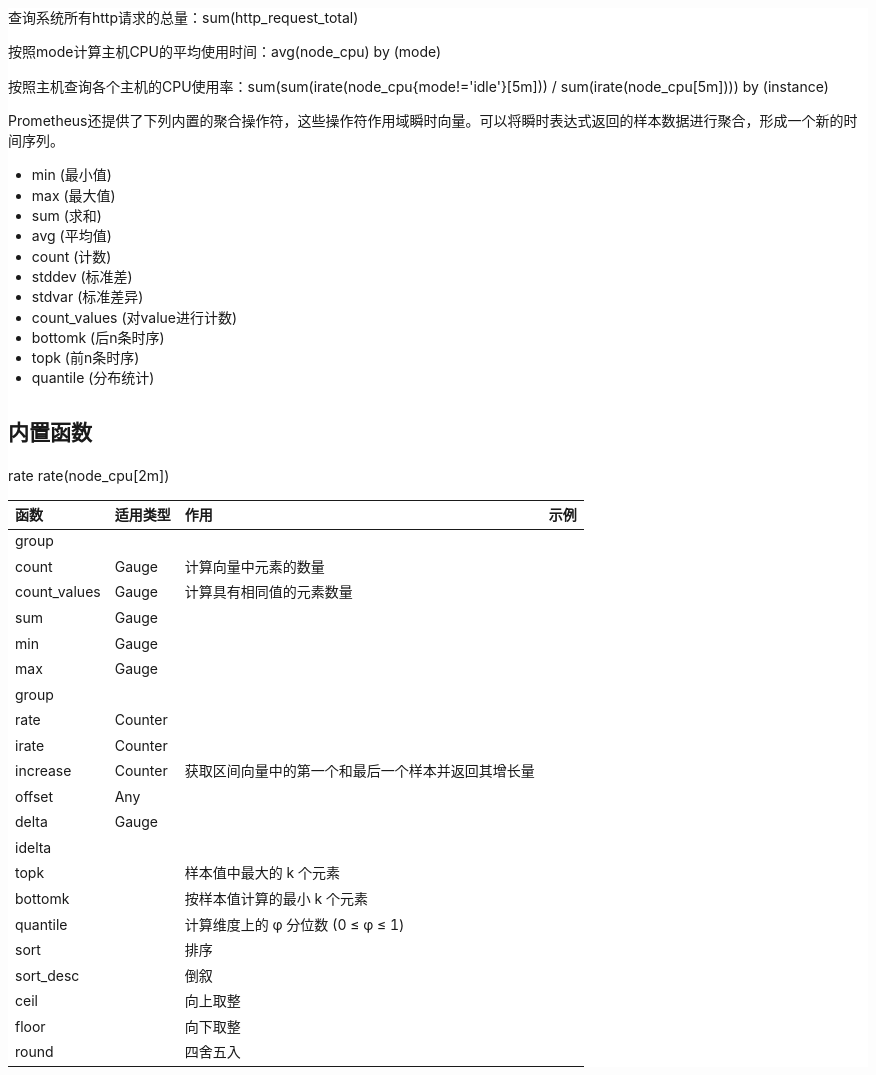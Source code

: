 查询系统所有http请求的总量：sum(http_request_total)

按照mode计算主机CPU的平均使用时间：avg(node_cpu) by (mode)

按照主机查询各个主机的CPU使用率：sum(sum(irate(node_cpu{mode!='idle'}[5m]))  / sum(irate(node_cpu[5m]))) by (instance)

Prometheus还提供了下列内置的聚合操作符，这些操作符作用域瞬时向量。可以将瞬时表达式返回的样本数据进行聚合，形成一个新的时间序列。

- min (最小值)
- max (最大值)
- sum (求和)
- avg (平均值)
- count (计数)
- stddev (标准差)
- stdvar (标准差异)
- count_values (对value进行计数)
- bottomk (后n条时序)
- topk (前n条时序)
- quantile (分布统计)





## 内置函数

rate rate(node_cpu[2m])

| 函数               | 适用类型 | 作用                                               | 示例 |
|:-------------------|:---------|:---------------------------------------------------|:-----|
| group              |          |                                                    |      |
| count              | Gauge    | 计算向量中元素的数量                               |      |
| count_values       | Gauge    | 计算具有相同值的元素数量                           |      |
| sum                | Gauge    |                                                    |      |
| min                | Gauge    |                                                    |      |
| max                | Gauge    |                                                    |      |
| group              |          |                                                    |      |
| rate               | Counter  |                                                    |      |
| irate              | Counter  |                                                    |      |
| increase           | Counter  | 获取区间向量中的第一个和最后一个样本并返回其增长量 |      |
| offset             | Any      |                                                    |      |
| delta              | Gauge    |                                                    |      |
| idelta             |          |                                                    |      |
| topk               |          | 样本值中最大的 k 个元素                            |      |
| bottomk            |          | 按样本值计算的最小 k 个元素                        |      |
| quantile           |          | 计算维度上的 φ 分位数 (0 ≤ φ ≤ 1)                  |      |
| sort               |          | 排序                                               |      |
| sort_desc          |          | 倒叙                                               |      |
| ceil               |          | 向上取整                                           |      |
| floor              |          | 向下取整                                           |      |
| round              |          | 四舍五入                                           |      |